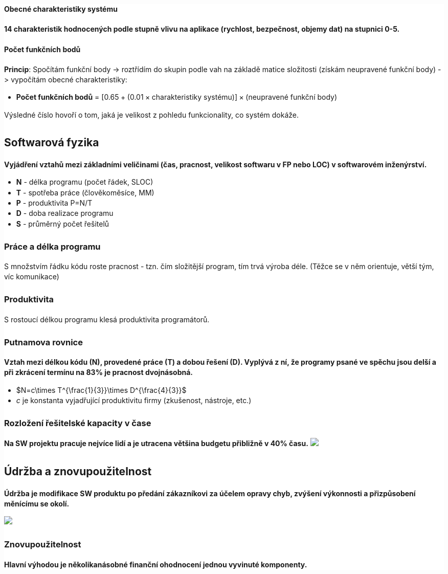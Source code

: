 #### Obecné charakteristiky systému
**14 charakteristik hodnocených podle stupně vlivu na aplikace (rychlost, bezpečnost, objemy dat) na stupnici 0-5.**

#### Počet funkčních bodů
**Princip**:
Spočítám funkční body -&gt; roztřídím do skupin podle vah na základě matice složitosti (získám neupravené funkční body) -&gt; vypočítám obecné charakteristiky:
- **Počet funkčních bodů** = $[0.65 + (0.01 \times \text{charakteristiky systému})] \times (\text{neupravené funkční body})$

Výsledné číslo hovoří o tom, jaká je velikost z pohledu funkcionality, co systém dokáže.

## Softwarová fyzika
**Vyjádření vztahů mezi základními veličinami (čas, pracnost, velikost softwaru v FP nebo LOC) v softwarovém inženýrství.**

- **N** - délka programu (počet řádek, SLOC)
- **T** - spotřeba práce (člověkoměsíce, MM)
- **P** - produktivita P=N/T
- **D** - doba realizace programu
- **S** - průměrný počet řešitelů

### Práce a délka programu
S množstvím řádku kódu roste pracnost - tzn. čím složitější program, tím trvá výroba déle. (Těžce se v něm orientuje, větší tým, víc komunikace)

### Produktivita
S rostoucí délkou programu klesá produktivita programátorů.

### Putnamova rovnice
**Vztah mezi délkou kódu (N), provedené práce (T) a dobou řešení (D). Vyplývá z ní, že programy psané ve spěchu jsou delší a při zkrácení termínu na 83% je pracnost dvojnásobná.**
- $N=c\times T^{\frac{1}{3}}\times D^{\frac{4}{3}}$
- $c$ je konstanta vyjadřující produktivitu firmy (zkušenost, nástroje, etc.)

### Rozložení řešitelské kapacity v čase
**Na SW projektu pracuje nejvíce lidí a je utracena většina budgetu přibližně v 40% času.**
![](https://i.imgur.com/UrFKK09.png)

## Údržba a znovupoužitelnost
**Údržba je modifikace SW produktu po předání zákazníkovi za účelem opravy chyb, zvýšení výkonnosti a přizpůsobení měnícímu se okolí.**

![](https://i.imgur.com/ajxE8hM.png)

### Znovupoužitelnost
**Hlavní výhodou je několikanásobné finanční ohodnocení jednou vyvinuté komponenty.**
